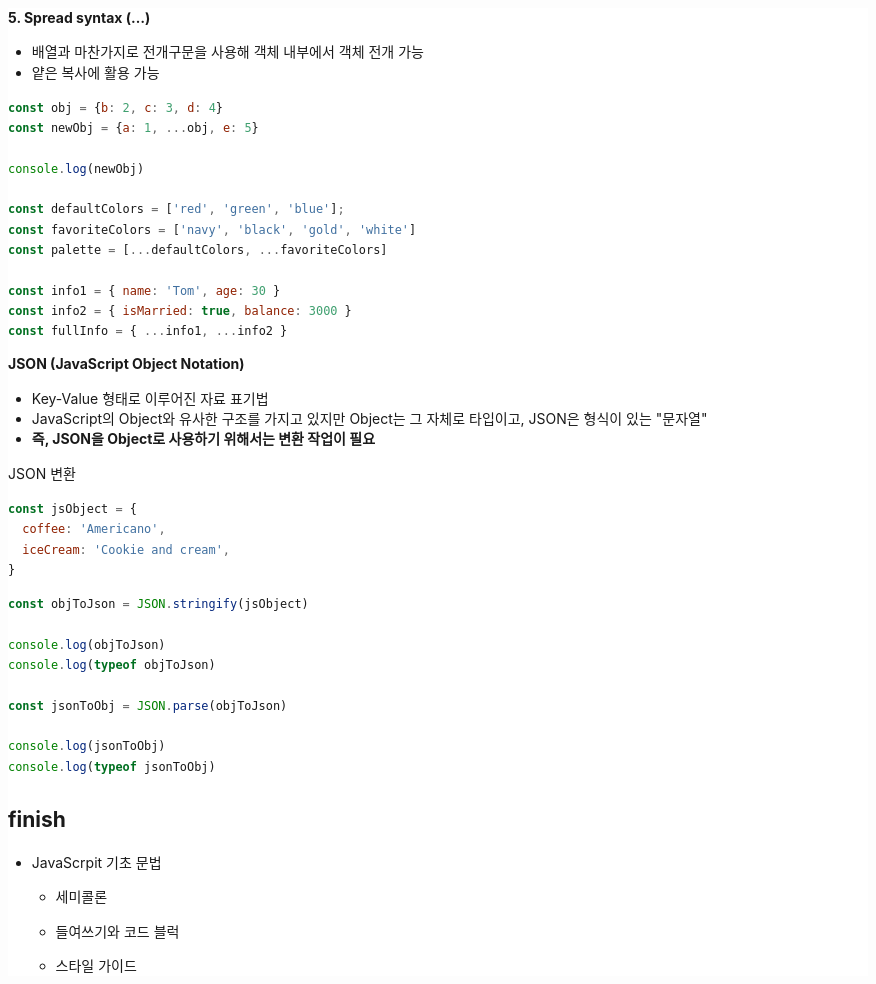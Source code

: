 **5. Spread syntax (…)**

- 배열과 마찬가지로 전개구문을 사용해 객체 내부에서 객체 전개 가능
- 얕은 복사에 활용 가능

```js
const obj = {b: 2, c: 3, d: 4}
const newObj = {a: 1, ...obj, e: 5}

console.log(newObj)

const defaultColors = ['red', 'green', 'blue'];
const favoriteColors = ['navy', 'black', 'gold', 'white']
const palette = [...defaultColors, ...favoriteColors]

const info1 = { name: 'Tom', age: 30 }
const info2 = { isMarried: true, balance: 3000 }
const fullInfo = { ...info1, ...info2 }
```

**JSON (JavaScript Object Notation)**

- Key-Value 형태로 이루어진 자료 표기법
- JavaScript의 Object와 유사한 구조를 가지고 있지만 Object는 그 자체로 타입이고, JSON은 형식이 있는 "문자열"
- **즉, JSON을 Object로 사용하기 위해서는 변환 작업이 필요**

JSON 변환

```js
const jsObject = {
  coffee: 'Americano',
  iceCream: 'Cookie and cream',
}
```

```js
const objToJson = JSON.stringify(jsObject)

console.log(objToJson)
console.log(typeof objToJson)

const jsonToObj = JSON.parse(objToJson)

console.log(jsonToObj)
console.log(typeof jsonToObj)
```

## finish

- JavaScrpit 기초 문법

  - 세미콜론

  - 들여쓰기와 코드 블럭

  - 스타일 가이드


  [key]: value,